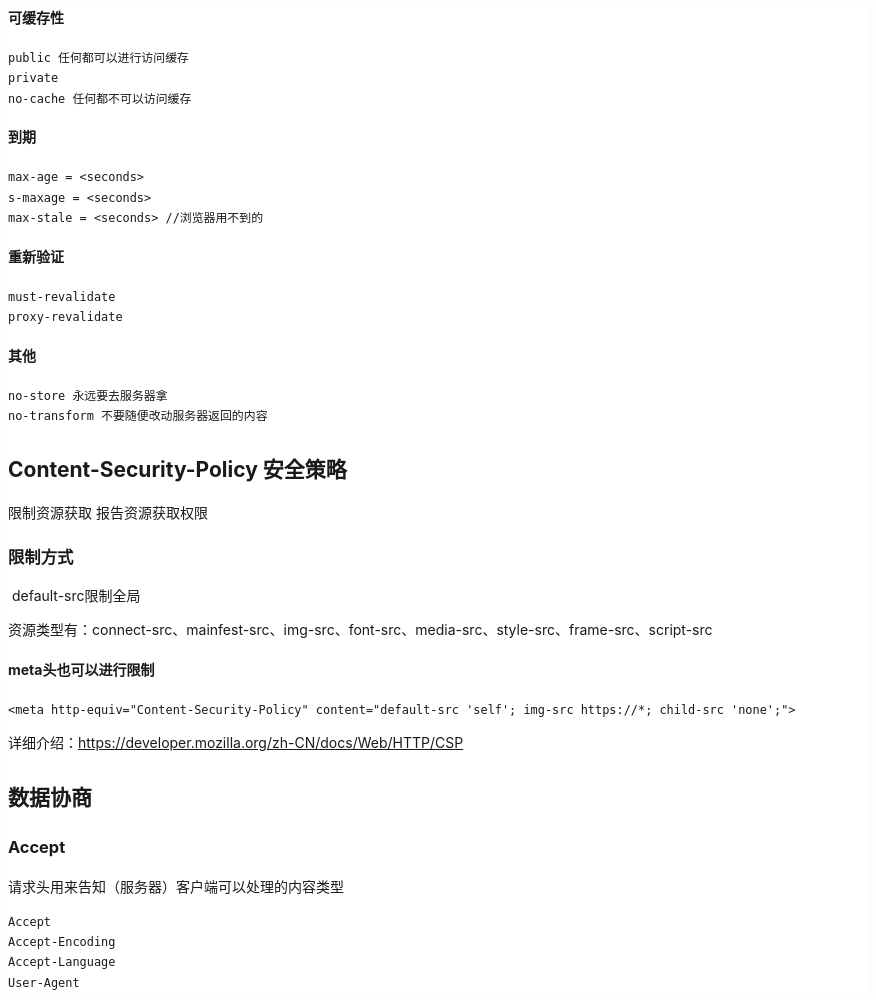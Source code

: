 #### 可缓存性

```
public 任何都可以进行访问缓存
private 
no-cache 任何都不可以访问缓存
```

#### 到期

```
max-age = <seconds>
s-maxage = <seconds>
max-stale = <seconds> //浏览器用不到的
```

#### 重新验证

```
must-revalidate
proxy-revalidate
```

#### 其他

```
no-store 永远要去服务器拿
no-transform 不要随便改动服务器返回的内容
```

##  Content-Security-Policy 安全策略

限制资源获取 报告资源获取权限 

### 限制方式

​	default-src限制全局

​	资源类型有：connect-src、mainfest-src、img-src、font-src、media-src、style-src、frame-src、script-src

#### meta头也可以进行限制

```
<meta http-equiv="Content-Security-Policy" content="default-src 'self'; img-src https://*; child-src 'none';">
```

详细介绍：https://developer.mozilla.org/zh-CN/docs/Web/HTTP/CSP

## 数据协商

### Accept

请求头用来告知（服务器）客户端可以处理的内容类型

```
Accept
Accept-Encoding
Accept-Language
User-Agent
```
